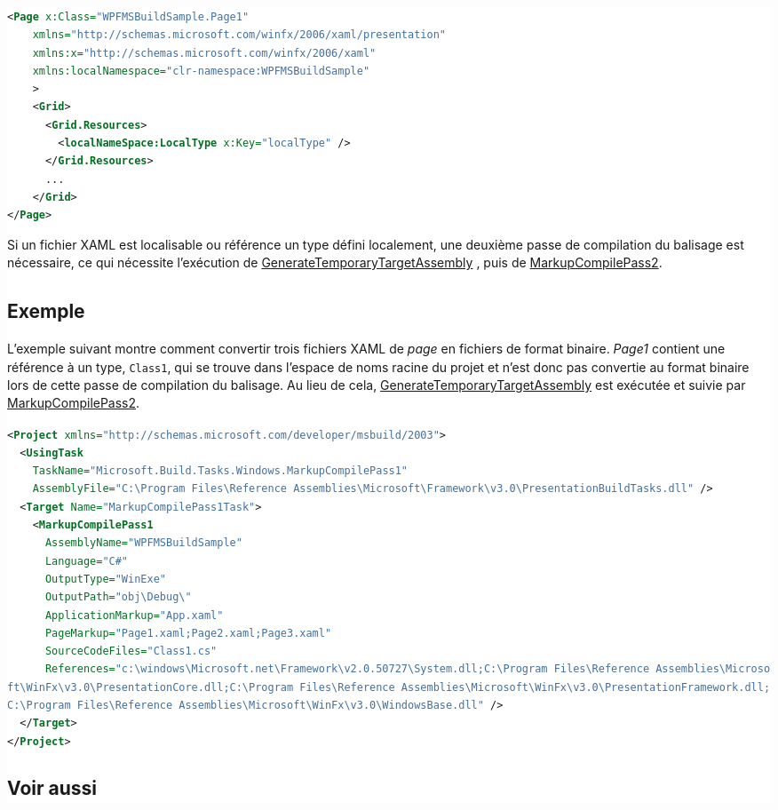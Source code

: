 ```xml
<Page x:Class="WPFMSBuildSample.Page1"
    xmlns="http://schemas.microsoft.com/winfx/2006/xaml/presentation"
    xmlns:x="http://schemas.microsoft.com/winfx/2006/xaml"
    xmlns:localNamespace="clr-namespace:WPFMSBuildSample"
    >
    <Grid>
      <Grid.Resources>
        <localNameSpace:LocalType x:Key="localType" />
      </Grid.Resources>
      ...
    </Grid>
</Page>
```

Si un fichier XAML est localisable ou référence un type défini localement, une deuxième passe de compilation du balisage est nécessaire, ce qui nécessite l’exécution de [GenerateTemporaryTargetAssembly](../msbuild/generatetemporarytargetassembly-task.md) , puis de [MarkupCompilePass2](../msbuild/markupcompilepass2-task.md).

## <a name="example"></a>Exemple

L’exemple suivant montre comment convertir trois fichiers XAML de *page* en fichiers de format binaire. *Page1* contient une référence à un type, `Class1`, qui se trouve dans l’espace de noms racine du projet et n’est donc pas convertie au format binaire lors de cette passe de compilation du balisage. Au lieu de cela, [GenerateTemporaryTargetAssembly](../msbuild/generatetemporarytargetassembly-task.md) est exécutée et suivie par [MarkupCompilePass2](../msbuild/markupcompilepass2-task.md).

```xml
<Project xmlns="http://schemas.microsoft.com/developer/msbuild/2003">
  <UsingTask
    TaskName="Microsoft.Build.Tasks.Windows.MarkupCompilePass1"
    AssemblyFile="C:\Program Files\Reference Assemblies\Microsoft\Framework\v3.0\PresentationBuildTasks.dll" />
  <Target Name="MarkupCompilePass1Task">
    <MarkupCompilePass1
      AssemblyName="WPFMSBuildSample"
      Language="C#"
      OutputType="WinExe"
      OutputPath="obj\Debug\"
      ApplicationMarkup="App.xaml"
      PageMarkup="Page1.xaml;Page2.xaml;Page3.xaml"
      SourceCodeFiles="Class1.cs"
      References="c:\windows\Microsoft.net\Framework\v2.0.50727\System.dll;C:\Program Files\Reference Assemblies\Microsoft\WinFx\v3.0\PresentationCore.dll;C:\Program Files\Reference Assemblies\Microsoft\WinFx\v3.0\PresentationFramework.dll;C:\Program Files\Reference Assemblies\Microsoft\WinFx\v3.0\WindowsBase.dll" />
  </Target>
</Project>
```

## <a name="see-also"></a>Voir aussi
